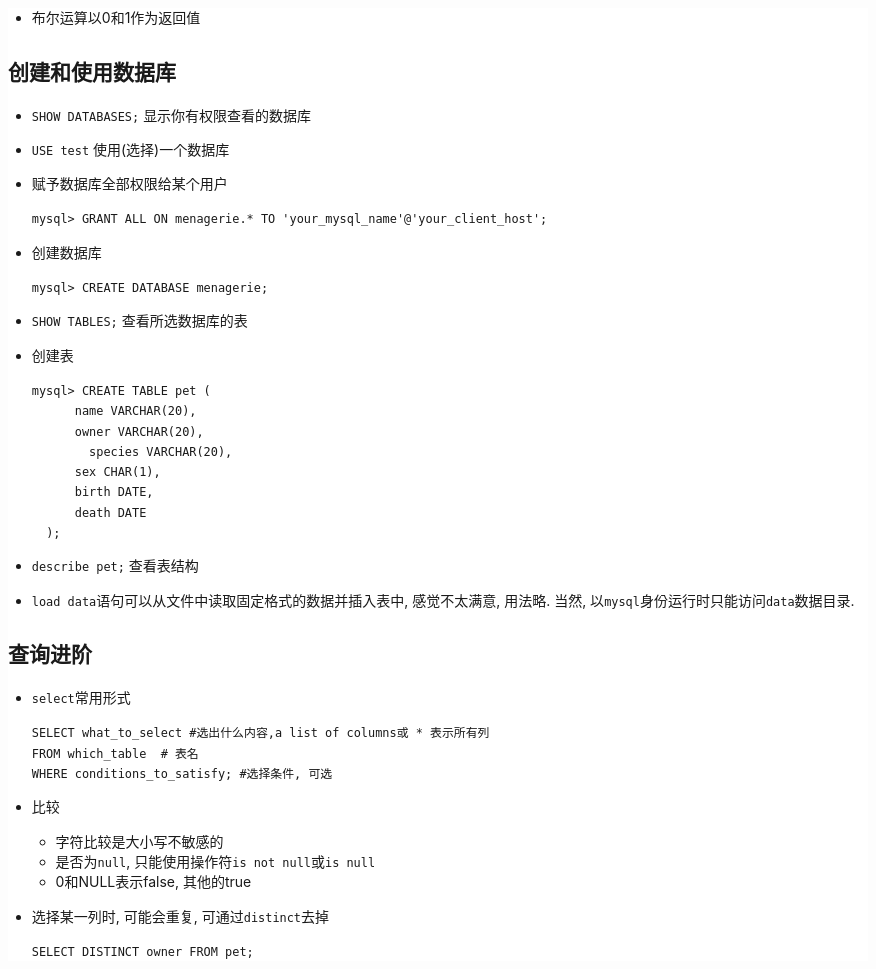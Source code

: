 * 布尔运算以0和1作为返回值

## 创建和使用数据库

* `SHOW DATABASES;` 显示你有权限查看的数据库

* `USE test` 使用(选择)一个数据库

* 赋予数据库全部权限给某个用户

  ```mysql
  mysql> GRANT ALL ON menagerie.* TO 'your_mysql_name'@'your_client_host';
  ```

* 创建数据库

  ```mysql
  mysql> CREATE DATABASE menagerie;
  ```

* `SHOW TABLES;` 查看所选数据库的表

* 创建表

  ```mysql
  mysql> CREATE TABLE pet (
      	name VARCHAR(20), 
      	owner VARCHAR(20),
          species VARCHAR(20), 
      	sex CHAR(1), 
      	birth DATE, 
      	death DATE
  	);
  ```

* `describe pet;` 查看表结构

* `load data`语句可以从文件中读取固定格式的数据并插入表中, 感觉不太满意, 用法略. 当然, 以`mysql`身份运行时只能访问`data`数据目录.


## 查询进阶

* `select`常用形式

  ```mysql
  SELECT what_to_select #选出什么内容,a list of columns或 * 表示所有列
  FROM which_table  # 表名
  WHERE conditions_to_satisfy; #选择条件, 可选
  ```

* 比较

  * 字符比较是大小写不敏感的
  * 是否为`null`, 只能使用操作符`is not null`或`is null`
  * 0和NULL表示false, 其他的true

* 选择某一列时, 可能会重复, 可通过`distinct`去掉

  ```mysql
  SELECT DISTINCT owner FROM pet;
  ```
